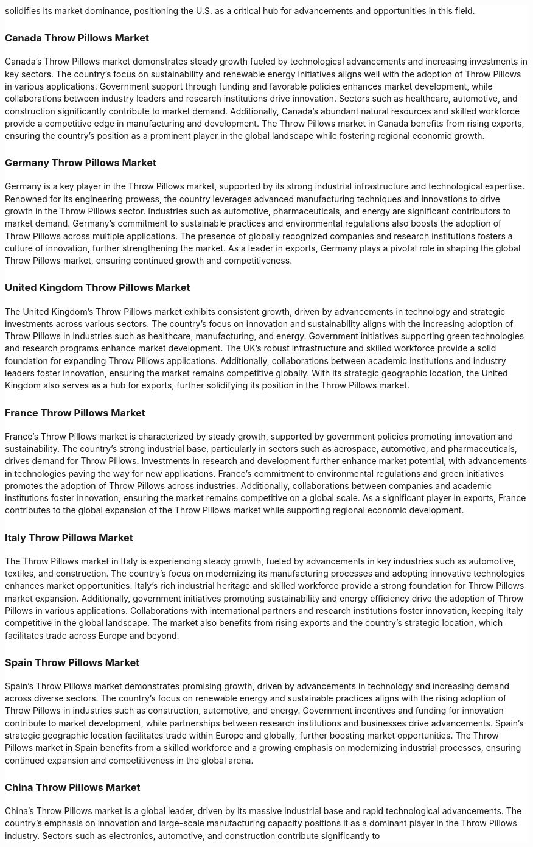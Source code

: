 solidifies its market dominance, positioning the U.S. as a critical hub for advancements and opportunities in this field.</p><h3>Canada Throw Pillows Market</h3><p>Canada&rsquo;s Throw Pillows market demonstrates steady growth fueled by technological advancements and increasing investments in key sectors. The country&rsquo;s focus on sustainability and renewable energy initiatives aligns well with the adoption of Throw Pillows in various applications. Government support through funding and favorable policies enhances market development, while collaborations between industry leaders and research institutions drive innovation. Sectors such as healthcare, automotive, and construction significantly contribute to market demand. Additionally, Canada&rsquo;s abundant natural resources and skilled workforce provide a competitive edge in manufacturing and development. The Throw Pillows market in Canada benefits from rising exports, ensuring the country&rsquo;s position as a prominent player in the global landscape while fostering regional economic growth.</p><h3>Germany Throw Pillows Market</h3><p>Germany is a key player in the Throw Pillows market, supported by its strong industrial infrastructure and technological expertise. Renowned for its engineering prowess, the country leverages advanced manufacturing techniques and innovations to drive growth in the Throw Pillows sector. Industries such as automotive, pharmaceuticals, and energy are significant contributors to market demand. Germany&rsquo;s commitment to sustainable practices and environmental regulations also boosts the adoption of Throw Pillows across multiple applications. The presence of globally recognized companies and research institutions fosters a culture of innovation, further strengthening the market. As a leader in exports, Germany plays a pivotal role in shaping the global Throw Pillows market, ensuring continued growth and competitiveness.</p><h3>United Kingdom Throw Pillows Market</h3><p>The United Kingdom&rsquo;s Throw Pillows market exhibits consistent growth, driven by advancements in technology and strategic investments across various sectors. The country&rsquo;s focus on innovation and sustainability aligns with the increasing adoption of Throw Pillows in industries such as healthcare, manufacturing, and energy. Government initiatives supporting green technologies and research programs enhance market development. The UK&rsquo;s robust infrastructure and skilled workforce provide a solid foundation for expanding Throw Pillows applications. Additionally, collaborations between academic institutions and industry leaders foster innovation, ensuring the market remains competitive globally. With its strategic geographic location, the United Kingdom also serves as a hub for exports, further solidifying its position in the Throw Pillows market.</p><h3>France Throw Pillows Market</h3><p>France&rsquo;s Throw Pillows market is characterized by steady growth, supported by government policies promoting innovation and sustainability. The country&rsquo;s strong industrial base, particularly in sectors such as aerospace, automotive, and pharmaceuticals, drives demand for Throw Pillows. Investments in research and development further enhance market potential, with advancements in technologies paving the way for new applications. France&rsquo;s commitment to environmental regulations and green initiatives promotes the adoption of Throw Pillows across industries. Additionally, collaborations between companies and academic institutions foster innovation, ensuring the market remains competitive on a global scale. As a significant player in exports, France contributes to the global expansion of the Throw Pillows market while supporting regional economic development.</p><h3>Italy Throw Pillows Market</h3><p>The Throw Pillows market in Italy is experiencing steady growth, fueled by advancements in key industries such as automotive, textiles, and construction. The country&rsquo;s focus on modernizing its manufacturing processes and adopting innovative technologies enhances market opportunities. Italy&rsquo;s rich industrial heritage and skilled workforce provide a strong foundation for Throw Pillows market expansion. Additionally, government initiatives promoting sustainability and energy efficiency drive the adoption of Throw Pillows in various applications. Collaborations with international partners and research institutions foster innovation, keeping Italy competitive in the global landscape. The market also benefits from rising exports and the country&rsquo;s strategic location, which facilitates trade across Europe and beyond.</p><h3>Spain Throw Pillows Market</h3><p>Spain&rsquo;s Throw Pillows market demonstrates promising growth, driven by advancements in technology and increasing demand across diverse sectors. The country&rsquo;s focus on renewable energy and sustainable practices aligns with the rising adoption of Throw Pillows in industries such as construction, automotive, and energy. Government incentives and funding for innovation contribute to market development, while partnerships between research institutions and businesses drive advancements. Spain&rsquo;s strategic geographic location facilitates trade within Europe and globally, further boosting market opportunities. The Throw Pillows market in Spain benefits from a skilled workforce and a growing emphasis on modernizing industrial processes, ensuring continued expansion and competitiveness in the global arena.</p><h3>China Throw Pillows Market</h3><p>China&rsquo;s Throw Pillows market is a global leader, driven by its massive industrial base and rapid technological advancements. The country&rsquo;s emphasis on innovation and large-scale manufacturing capacity positions it as a dominant player in the Throw Pillows industry. Sectors such as electronics, automotive, and construction contribute significantly to